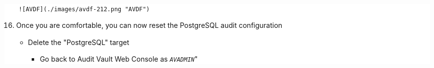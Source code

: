         ![AVDF](./images/avdf-212.png "AVDF")

16. Once you are comfortable, you can now reset the PostgreSQL audit configuration

    - Delete the "PostgreSQL" target
    
        - Go back to Audit Vault Web Console as *`AVADMIN`*"
